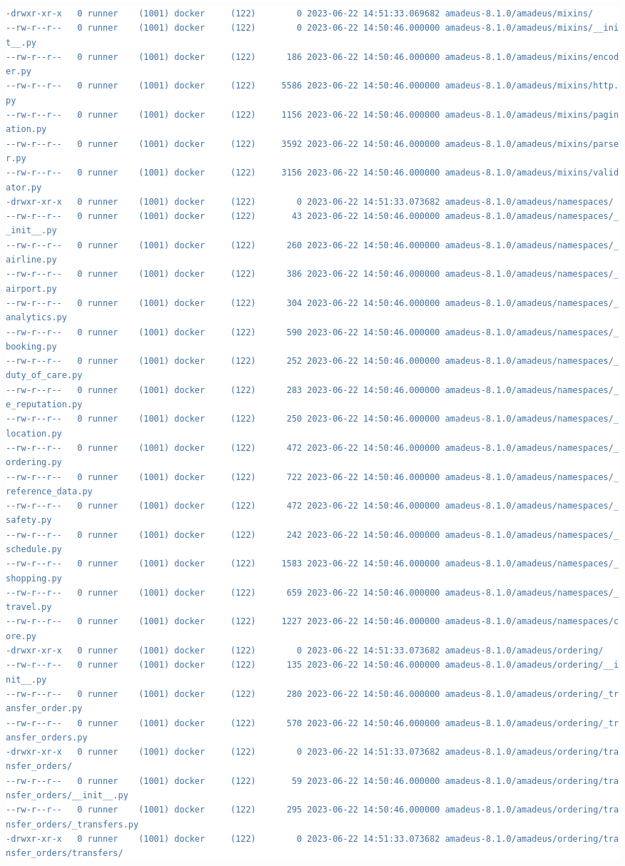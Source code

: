 ```diff
-drwxr-xr-x   0 runner    (1001) docker     (122)        0 2023-06-22 14:51:33.069682 amadeus-8.1.0/amadeus/mixins/
--rw-r--r--   0 runner    (1001) docker     (122)        0 2023-06-22 14:50:46.000000 amadeus-8.1.0/amadeus/mixins/__init__.py
--rw-r--r--   0 runner    (1001) docker     (122)      186 2023-06-22 14:50:46.000000 amadeus-8.1.0/amadeus/mixins/encoder.py
--rw-r--r--   0 runner    (1001) docker     (122)     5586 2023-06-22 14:50:46.000000 amadeus-8.1.0/amadeus/mixins/http.py
--rw-r--r--   0 runner    (1001) docker     (122)     1156 2023-06-22 14:50:46.000000 amadeus-8.1.0/amadeus/mixins/pagination.py
--rw-r--r--   0 runner    (1001) docker     (122)     3592 2023-06-22 14:50:46.000000 amadeus-8.1.0/amadeus/mixins/parser.py
--rw-r--r--   0 runner    (1001) docker     (122)     3156 2023-06-22 14:50:46.000000 amadeus-8.1.0/amadeus/mixins/validator.py
-drwxr-xr-x   0 runner    (1001) docker     (122)        0 2023-06-22 14:51:33.073682 amadeus-8.1.0/amadeus/namespaces/
--rw-r--r--   0 runner    (1001) docker     (122)       43 2023-06-22 14:50:46.000000 amadeus-8.1.0/amadeus/namespaces/__init__.py
--rw-r--r--   0 runner    (1001) docker     (122)      260 2023-06-22 14:50:46.000000 amadeus-8.1.0/amadeus/namespaces/_airline.py
--rw-r--r--   0 runner    (1001) docker     (122)      386 2023-06-22 14:50:46.000000 amadeus-8.1.0/amadeus/namespaces/_airport.py
--rw-r--r--   0 runner    (1001) docker     (122)      304 2023-06-22 14:50:46.000000 amadeus-8.1.0/amadeus/namespaces/_analytics.py
--rw-r--r--   0 runner    (1001) docker     (122)      590 2023-06-22 14:50:46.000000 amadeus-8.1.0/amadeus/namespaces/_booking.py
--rw-r--r--   0 runner    (1001) docker     (122)      252 2023-06-22 14:50:46.000000 amadeus-8.1.0/amadeus/namespaces/_duty_of_care.py
--rw-r--r--   0 runner    (1001) docker     (122)      283 2023-06-22 14:50:46.000000 amadeus-8.1.0/amadeus/namespaces/_e_reputation.py
--rw-r--r--   0 runner    (1001) docker     (122)      250 2023-06-22 14:50:46.000000 amadeus-8.1.0/amadeus/namespaces/_location.py
--rw-r--r--   0 runner    (1001) docker     (122)      472 2023-06-22 14:50:46.000000 amadeus-8.1.0/amadeus/namespaces/_ordering.py
--rw-r--r--   0 runner    (1001) docker     (122)      722 2023-06-22 14:50:46.000000 amadeus-8.1.0/amadeus/namespaces/_reference_data.py
--rw-r--r--   0 runner    (1001) docker     (122)      472 2023-06-22 14:50:46.000000 amadeus-8.1.0/amadeus/namespaces/_safety.py
--rw-r--r--   0 runner    (1001) docker     (122)      242 2023-06-22 14:50:46.000000 amadeus-8.1.0/amadeus/namespaces/_schedule.py
--rw-r--r--   0 runner    (1001) docker     (122)     1583 2023-06-22 14:50:46.000000 amadeus-8.1.0/amadeus/namespaces/_shopping.py
--rw-r--r--   0 runner    (1001) docker     (122)      659 2023-06-22 14:50:46.000000 amadeus-8.1.0/amadeus/namespaces/_travel.py
--rw-r--r--   0 runner    (1001) docker     (122)     1227 2023-06-22 14:50:46.000000 amadeus-8.1.0/amadeus/namespaces/core.py
-drwxr-xr-x   0 runner    (1001) docker     (122)        0 2023-06-22 14:51:33.073682 amadeus-8.1.0/amadeus/ordering/
--rw-r--r--   0 runner    (1001) docker     (122)      135 2023-06-22 14:50:46.000000 amadeus-8.1.0/amadeus/ordering/__init__.py
--rw-r--r--   0 runner    (1001) docker     (122)      280 2023-06-22 14:50:46.000000 amadeus-8.1.0/amadeus/ordering/_transfer_order.py
--rw-r--r--   0 runner    (1001) docker     (122)      570 2023-06-22 14:50:46.000000 amadeus-8.1.0/amadeus/ordering/_transfer_orders.py
-drwxr-xr-x   0 runner    (1001) docker     (122)        0 2023-06-22 14:51:33.073682 amadeus-8.1.0/amadeus/ordering/transfer_orders/
--rw-r--r--   0 runner    (1001) docker     (122)       59 2023-06-22 14:50:46.000000 amadeus-8.1.0/amadeus/ordering/transfer_orders/__init__.py
--rw-r--r--   0 runner    (1001) docker     (122)      295 2023-06-22 14:50:46.000000 amadeus-8.1.0/amadeus/ordering/transfer_orders/_transfers.py
-drwxr-xr-x   0 runner    (1001) docker     (122)        0 2023-06-22 14:51:33.073682 amadeus-8.1.0/amadeus/ordering/transfer_orders/transfers/
```